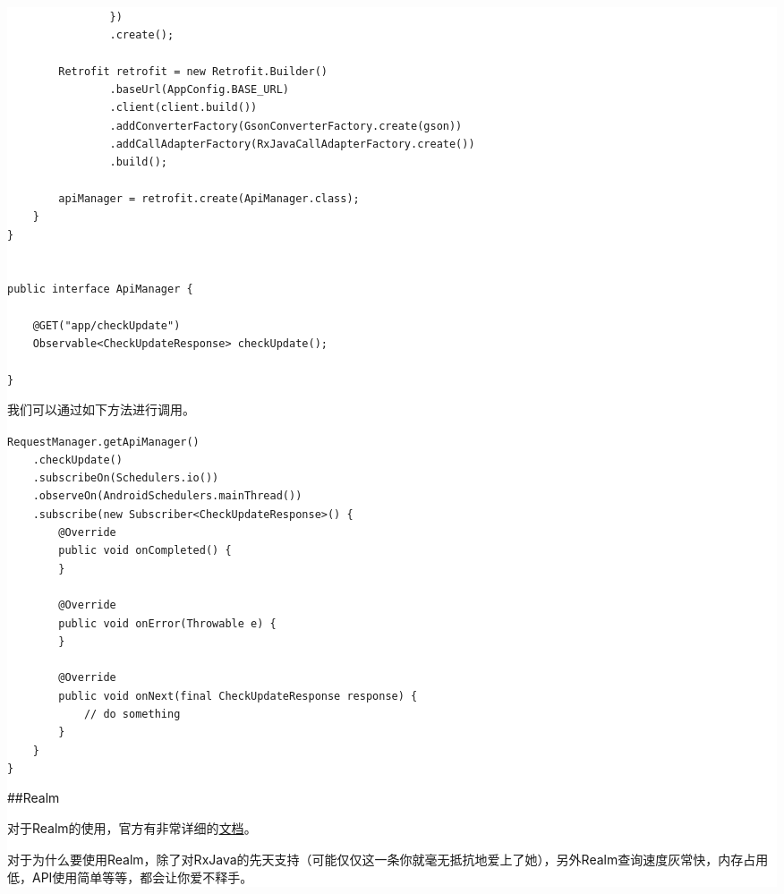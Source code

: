 ```
                })
                .create();

        Retrofit retrofit = new Retrofit.Builder()
                .baseUrl(AppConfig.BASE_URL)
                .client(client.build())
                .addConverterFactory(GsonConverterFactory.create(gson))
                .addCallAdapterFactory(RxJavaCallAdapterFactory.create())
                .build();

        apiManager = retrofit.create(ApiManager.class);
    }
}


public interface ApiManager {

    @GET("app/checkUpdate")
    Observable<CheckUpdateResponse> checkUpdate();
    
}

```

我们可以通过如下方法进行调用。

```
RequestManager.getApiManager()
    .checkUpdate()
    .subscribeOn(Schedulers.io())
    .observeOn(AndroidSchedulers.mainThread())
    .subscribe(new Subscriber<CheckUpdateResponse>() {
        @Override
        public void onCompleted() {
        }

        @Override
        public void onError(Throwable e) {
        }

        @Override
        public void onNext(final CheckUpdateResponse response) {
            // do something
        }
    }
}
```

##Realm

对于Realm的使用，官方有非常详细的[文档](https://realm.io/docs/java/latest/)。

对于为什么要使用Realm，除了对RxJava的先天支持（可能仅仅这一条你就毫无抵抗地爱上了她），另外Realm查询速度灰常快，内存占用低，API使用简单等等，都会让你爱不释手。
